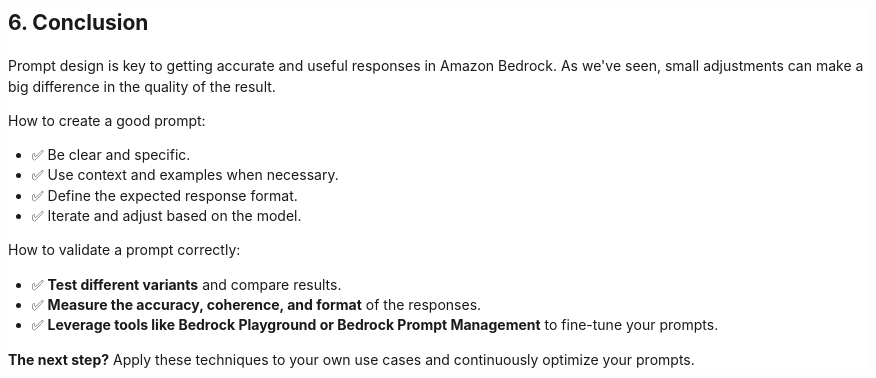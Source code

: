## 6. Conclusion

Prompt design is key to getting accurate and useful responses in Amazon Bedrock. As we've seen, small adjustments can make a big difference in the quality of the result.

How to create a good prompt:

- ✅ Be clear and specific.
- ✅ Use context and examples when necessary.
- ✅ Define the expected response format.
- ✅ Iterate and adjust based on the model.

How to validate a prompt correctly:

- ✅ **Test different variants** and compare results.
- ✅ **Measure the accuracy, coherence, and format** of the responses.
- ✅ **Leverage tools like Bedrock Playground or Bedrock Prompt Management** to fine-tune your prompts.

**The next step?** Apply these techniques to your own use cases and continuously optimize your prompts.
